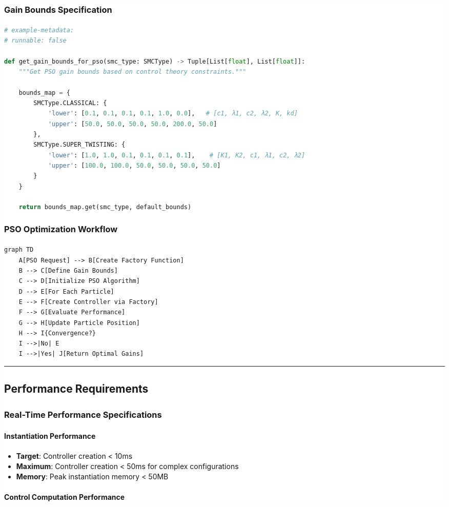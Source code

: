 ### Gain Bounds Specification

```python
# example-metadata:
# runnable: false

def get_gain_bounds_for_pso(smc_type: SMCType) -> Tuple[List[float], List[float]]:
    """Get PSO gain bounds based on control theory constraints."""

    bounds_map = {
        SMCType.CLASSICAL: {
            'lower': [0.1, 0.1, 0.1, 0.1, 1.0, 0.0],   # [c1, λ1, c2, λ2, K, kd]
            'upper': [50.0, 50.0, 50.0, 50.0, 200.0, 50.0]
        },
        SMCType.SUPER_TWISTING: {
            'lower': [1.0, 1.0, 0.1, 0.1, 0.1, 0.1],    # [K1, K2, c1, λ1, c2, λ2]
            'upper': [100.0, 100.0, 50.0, 50.0, 50.0, 50.0]
        }
    }

    return bounds_map.get(smc_type, default_bounds)
```

### PSO Optimization Workflow

```mermaid
graph TD
    A[PSO Request] --> B[Create Factory Function]
    B --> C[Define Gain Bounds]
    C --> D[Initialize PSO Algorithm]
    D --> E[For Each Particle]
    E --> F[Create Controller via Factory]
    F --> G[Evaluate Performance]
    G --> H[Update Particle Position]
    H --> I{Convergence?}
    I -->|No| E
    I -->|Yes| J[Return Optimal Gains]
```

---

## Performance Requirements

### Real-Time Performance Specifications

#### Instantiation Performance

- **Target**: Controller creation < 10ms
- **Maximum**: Controller creation < 50ms for complex configurations
- **Memory**: Peak instantiation memory < 50MB

#### Control Computation Performance
